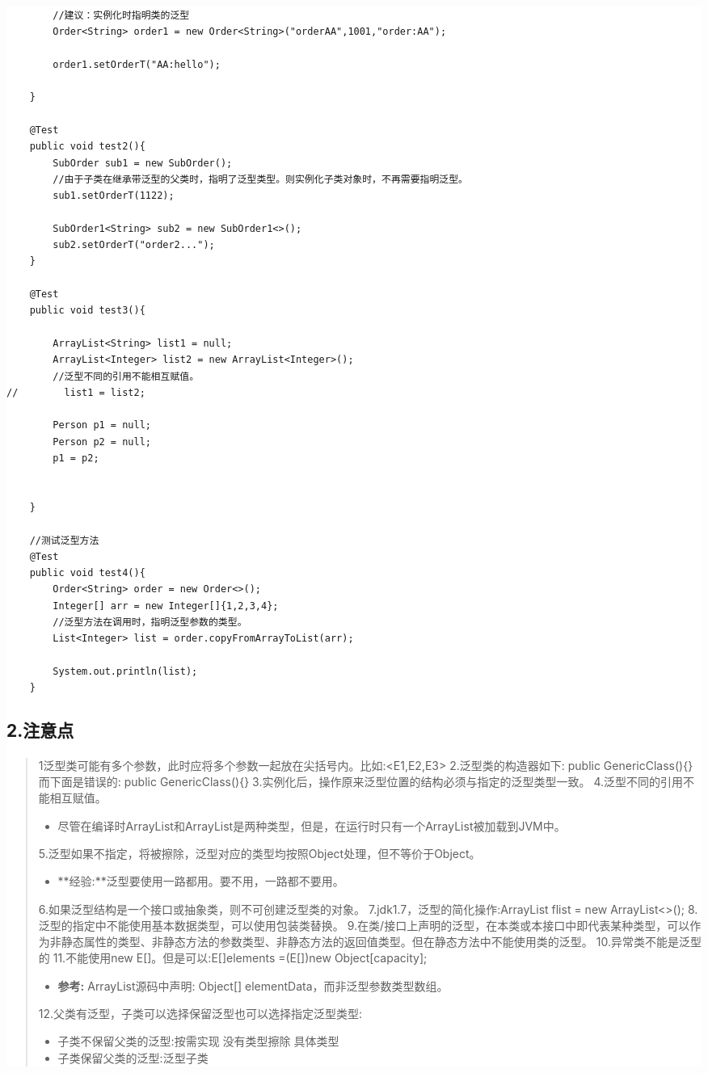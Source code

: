 	        //建议：实例化时指明类的泛型
	        Order<String> order1 = new Order<String>("orderAA",1001,"order:AA");
	
	        order1.setOrderT("AA:hello");
	
	    }
	
	    @Test
	    public void test2(){
	        SubOrder sub1 = new SubOrder();
	        //由于子类在继承带泛型的父类时，指明了泛型类型。则实例化子类对象时，不再需要指明泛型。
	        sub1.setOrderT(1122);
	
	        SubOrder1<String> sub2 = new SubOrder1<>();
	        sub2.setOrderT("order2...");
	    }
	
	    @Test
	    public void test3(){
	
	        ArrayList<String> list1 = null;
	        ArrayList<Integer> list2 = new ArrayList<Integer>();
	        //泛型不同的引用不能相互赋值。
	//        list1 = list2;
	
	        Person p1 = null;
	        Person p2 = null;
	        p1 = p2;
	
	
	    }
	
	    //测试泛型方法
	    @Test
	    public void test4(){
	        Order<String> order = new Order<>();
	        Integer[] arr = new Integer[]{1,2,3,4};
	        //泛型方法在调用时，指明泛型参数的类型。
	        List<Integer> list = order.copyFromArrayToList(arr);
	
	        System.out.println(list);
	    }

## 2.注意点

>1泛型类可能有多个参数，此时应将多个参数一起放在尖括号内。比如:<E1,E2,E3>
>2.泛型类的构造器如下: public GenericClass(){}
而下面是错误的: public GenericClass<E>(){}
>3.实例化后，操作原来泛型位置的结构必须与指定的泛型类型一致。
>4.泛型不同的引用不能相互赋值。
>- 尽管在编译时ArrayList<String>和ArrayList<Integer>是两种类型，但是，在运行时只有一个ArrayList被加载到JVM中。
>
>5.泛型如果不指定，将被擦除，泛型对应的类型均按照Object处理，但不等价于Object。
>- **经验:**泛型要使用一路都用。要不用，一路都不要用。
>
>6.如果泛型结构是一个接口或抽象类，则不可创建泛型类的对象。
>7.jdk1.7，泛型的简化操作:ArrayList<Fruit> flist = new ArrayList<>();
>8.泛型的指定中不能使用基本数据类型，可以使用包装类替换。
>9.在类/接口上声明的泛型，在本类或本接口中即代表某种类型，可以作为非静态属性的类型、非静态方法的参数类型、非静态方法的返回值类型。但在静态方法中不能使用类的泛型。
>10.异常类不能是泛型的
>11.不能使用new E[]。但是可以:E[]elements =(E[])new Object[capacity];
>- **参考:** ArrayList源码中声明: Object[] elementData，而非泛型参数类型数组。
>
>12.父类有泛型，子类可以选择保留泛型也可以选择指定泛型类型:
>- 子类不保留父类的泛型:按需实现
>没有类型擦除
具体类型
>- 子类保留父类的泛型:泛型子类